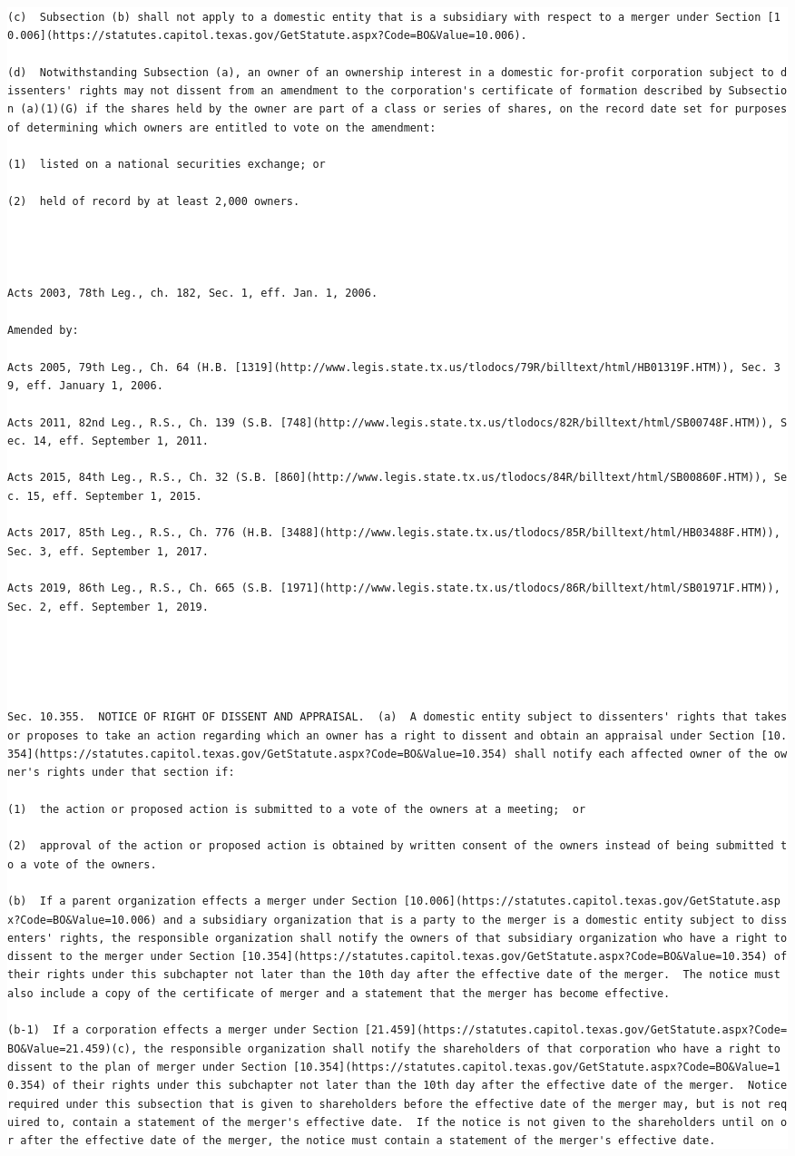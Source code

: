     (c)  Subsection (b) shall not apply to a domestic entity that is a subsidiary with respect to a merger under Section [10.006](https://statutes.capitol.texas.gov/GetStatute.aspx?Code=BO&Value=10.006).
    
    (d)  Notwithstanding Subsection (a), an owner of an ownership interest in a domestic for-profit corporation subject to dissenters' rights may not dissent from an amendment to the corporation's certificate of formation described by Subsection (a)(1)(G) if the shares held by the owner are part of a class or series of shares, on the record date set for purposes of determining which owners are entitled to vote on the amendment:
    
    (1)  listed on a national securities exchange; or
    
    (2)  held of record by at least 2,000 owners.
    
    
    
    
    Acts 2003, 78th Leg., ch. 182, Sec. 1, eff. Jan. 1, 2006.
    
    Amended by: 
    
    Acts 2005, 79th Leg., Ch. 64 (H.B. [1319](http://www.legis.state.tx.us/tlodocs/79R/billtext/html/HB01319F.HTM)), Sec. 39, eff. January 1, 2006.
    
    Acts 2011, 82nd Leg., R.S., Ch. 139 (S.B. [748](http://www.legis.state.tx.us/tlodocs/82R/billtext/html/SB00748F.HTM)), Sec. 14, eff. September 1, 2011.
    
    Acts 2015, 84th Leg., R.S., Ch. 32 (S.B. [860](http://www.legis.state.tx.us/tlodocs/84R/billtext/html/SB00860F.HTM)), Sec. 15, eff. September 1, 2015.
    
    Acts 2017, 85th Leg., R.S., Ch. 776 (H.B. [3488](http://www.legis.state.tx.us/tlodocs/85R/billtext/html/HB03488F.HTM)), Sec. 3, eff. September 1, 2017.
    
    Acts 2019, 86th Leg., R.S., Ch. 665 (S.B. [1971](http://www.legis.state.tx.us/tlodocs/86R/billtext/html/SB01971F.HTM)), Sec. 2, eff. September 1, 2019.
    
    
    
    
    
    Sec. 10.355.  NOTICE OF RIGHT OF DISSENT AND APPRAISAL.  (a)  A domestic entity subject to dissenters' rights that takes or proposes to take an action regarding which an owner has a right to dissent and obtain an appraisal under Section [10.354](https://statutes.capitol.texas.gov/GetStatute.aspx?Code=BO&Value=10.354) shall notify each affected owner of the owner's rights under that section if:
    
    (1)  the action or proposed action is submitted to a vote of the owners at a meeting;  or
    
    (2)  approval of the action or proposed action is obtained by written consent of the owners instead of being submitted to a vote of the owners.
    
    (b)  If a parent organization effects a merger under Section [10.006](https://statutes.capitol.texas.gov/GetStatute.aspx?Code=BO&Value=10.006) and a subsidiary organization that is a party to the merger is a domestic entity subject to dissenters' rights, the responsible organization shall notify the owners of that subsidiary organization who have a right to dissent to the merger under Section [10.354](https://statutes.capitol.texas.gov/GetStatute.aspx?Code=BO&Value=10.354) of their rights under this subchapter not later than the 10th day after the effective date of the merger.  The notice must also include a copy of the certificate of merger and a statement that the merger has become effective.
    
    (b-1)  If a corporation effects a merger under Section [21.459](https://statutes.capitol.texas.gov/GetStatute.aspx?Code=BO&Value=21.459)(c), the responsible organization shall notify the shareholders of that corporation who have a right to dissent to the plan of merger under Section [10.354](https://statutes.capitol.texas.gov/GetStatute.aspx?Code=BO&Value=10.354) of their rights under this subchapter not later than the 10th day after the effective date of the merger.  Notice required under this subsection that is given to shareholders before the effective date of the merger may, but is not required to, contain a statement of the merger's effective date.  If the notice is not given to the shareholders until on or after the effective date of the merger, the notice must contain a statement of the merger's effective date.
    